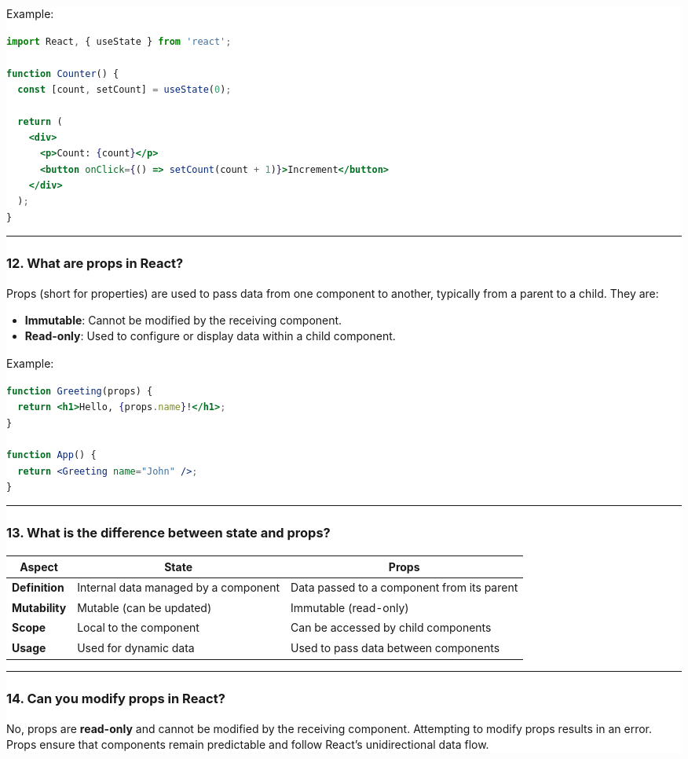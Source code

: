 Example:
```jsx
import React, { useState } from 'react';

function Counter() {
  const [count, setCount] = useState(0);
  
  return (
    <div>
      <p>Count: {count}</p>
      <button onClick={() => setCount(count + 1)}>Increment</button>
    </div>
  );
}
```

---

### **12. What are props in React?**
Props (short for properties) are used to pass data from one component to another, typically from a parent to a child. They are:
- **Immutable**: Cannot be modified by the receiving component.
- **Read-only**: Used to configure or display data within a child component.

Example:
```jsx
function Greeting(props) {
  return <h1>Hello, {props.name}!</h1>;
}

function App() {
  return <Greeting name="John" />;
}
```

---

### **13. What is the difference between state and props?**

| **Aspect**            | **State**                                 | **Props**                                 |
|-----------------------|-------------------------------------------|------------------------------------------|
| **Definition**         | Internal data managed by a component      | Data passed to a component from its parent |
| **Mutability**         | Mutable (can be updated)                 | Immutable (read-only)                    |
| **Scope**              | Local to the component                   | Can be accessed by child components      |
| **Usage**              | Used for dynamic data                    | Used to pass data between components     |

---

### **14. Can you modify props in React?**
No, props are **read-only** and cannot be modified by the receiving component. Attempting to modify props results in an error. Props ensure that components remain predictable and follow React’s unidirectional data flow.
